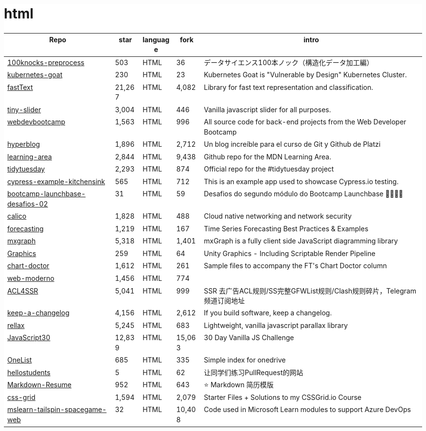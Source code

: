 
# html

Repo|star|language|fork|intro
-|-|-|-|-
[100knocks-preprocess](https://github.com/The-Japan-DataScientist-Society/100knocks-preprocess)|503|HTML|36|データサイエンス100本ノック（構造化データ加工編）
[kubernetes-goat](https://github.com/madhuakula/kubernetes-goat)|230|HTML|23|Kubernetes Goat is "Vulnerable by Design" Kubernetes Cluster.
[fastText](https://github.com/facebookresearch/fastText)|21,267|HTML|4,082|Library for fast text representation and classification.
[tiny-slider](https://github.com/ganlanyuan/tiny-slider)|3,004|HTML|446|Vanilla javascript slider for all purposes.
[webdevbootcamp](https://github.com/nax3t/webdevbootcamp)|1,563|HTML|996|All source code for back-end projects from the Web Developer Bootcamp
[hyperblog](https://github.com/freddier/hyperblog)|1,896|HTML|2,712|Un blog increíble para el curso de Git y Github de Platzi
[learning-area](https://github.com/mdn/learning-area)|2,844|HTML|9,438|Github repo for the MDN Learning Area.
[tidytuesday](https://github.com/rfordatascience/tidytuesday)|2,293|HTML|874|Official repo for the #tidytuesday project
[cypress-example-kitchensink](https://github.com/cypress-io/cypress-example-kitchensink)|565|HTML|712|This is an example app used to showcase Cypress.io testing.
[bootcamp-launchbase-desafios-02](https://github.com/Rocketseat/bootcamp-launchbase-desafios-02)|31|HTML|59|Desafios do segundo módulo do Bootcamp Launchbase 🚀👨🏻‍🚀
[calico](https://github.com/projectcalico/calico)|1,828|HTML|488|Cloud native networking and network security
[forecasting](https://github.com/microsoft/forecasting)|1,219|HTML|167|Time Series Forecasting Best Practices & Examples
[mxgraph](https://github.com/jgraph/mxgraph)|5,318|HTML|1,401|mxGraph is a fully client side JavaScript diagramming library
[Graphics](https://github.com/Unity-Technologies/Graphics)|259|HTML|64|Unity Graphics - Including Scriptable Render Pipeline
[chart-doctor](https://github.com/ft-interactive/chart-doctor)|1,612|HTML|261|Sample files to accompany the FT's Chart Doctor column
[web-moderno](https://github.com/cod3rcursos/web-moderno)|1,456|HTML|774|
[ACL4SSR](https://github.com/ACL4SSR/ACL4SSR)|5,041|HTML|999|SSR 去广告ACL规则/SS完整GFWList规则/Clash规则碎片，Telegram频道订阅地址
[keep-a-changelog](https://github.com/olivierlacan/keep-a-changelog)|4,156|HTML|2,612|If you build software, keep a changelog.
[rellax](https://github.com/dixonandmoe/rellax)|5,245|HTML|683|Lightweight, vanilla javascript parallax library
[JavaScript30](https://github.com/wesbos/JavaScript30)|12,839|HTML|15,063|30 Day Vanilla JS Challenge
[OneList](https://github.com/MoeClub/OneList)|685|HTML|335|Simple index for onedrive
[hellostudents](https://github.com/sunlupeng2020/hellostudents)|5|HTML|62|让同学们练习PullRequest的网站
[Markdown-Resume](https://github.com/CyC2018/Markdown-Resume)|952|HTML|643|⭐️ Markdown 简历模版
[css-grid](https://github.com/wesbos/css-grid)|1,594|HTML|2,079|Starter Files + Solutions to my CSSGrid.io Course
[mslearn-tailspin-spacegame-web](https://github.com/MicrosoftDocs/mslearn-tailspin-spacegame-web)|32|HTML|10,408|Code used in Microsoft Learn modules to support Azure DevOps
